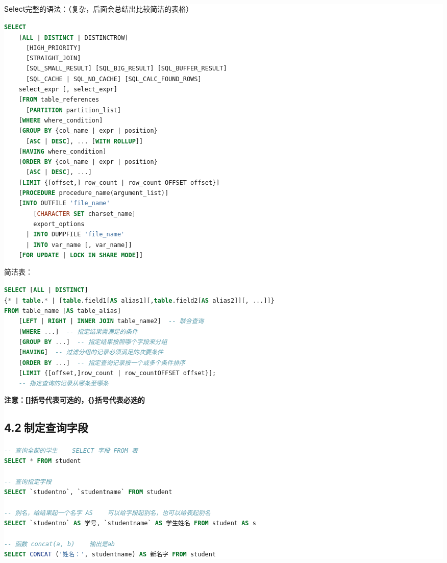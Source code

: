 Select完整的语法：（复杂，后面会总结出比较简洁的表格）

```sql
SELECT
    [ALL | DISTINCT | DISTINCTROW]
      [HIGH_PRIORITY]
      [STRAIGHT_JOIN]
      [SQL_SMALL_RESULT] [SQL_BIG_RESULT] [SQL_BUFFER_RESULT]
      [SQL_CACHE | SQL_NO_CACHE] [SQL_CALC_FOUND_ROWS]
    select_expr [, select_expr]
    [FROM table_references
      [PARTITION partition_list]
    [WHERE where_condition]
    [GROUP BY {col_name | expr | position}
      [ASC | DESC], ... [WITH ROLLUP]]
    [HAVING where_condition]
    [ORDER BY {col_name | expr | position}
      [ASC | DESC], ...]
    [LIMIT {[offset,] row_count | row_count OFFSET offset}]
    [PROCEDURE procedure_name(argument_list)]
    [INTO OUTFILE 'file_name'
        [CHARACTER SET charset_name]
        export_options
      | INTO DUMPFILE 'file_name'
      | INTO var_name [, var_name]]
    [FOR UPDATE | LOCK IN SHARE MODE]]
```



简洁表：

```sql
SELECT [ALL | DISTINCT]
{* | table.* | [table.field1[AS alias1][,table.field2[AS alias2]][, ...]]}
FROM table_name [AS table_alias]
    [LEFT | RIGHT | INNER JOIN table_name2]  -- 联合查询
    [WHERE ...]  -- 指定结果需满足的条件
    [GROUP BY ...]  -- 指定结果按照哪个字段来分组
    [HAVING]  -- 过滤分组的记录必须满足的次要条件
    [ORDER BY ...]  -- 指定查询记录按一个或多个条件排序
    [LIMIT {[offset,]row_count | row_countOFFSET offset}];
    -- 指定查询的记录从哪条至哪条
```

**注意：[]括号代表可选的，{}括号代表必选的**





## 4.2 制定查询字段

```sql
-- 查询全部的学生    SELECT 字段 FROM 表
SELECT * FROM student

-- 查询指定字段
SELECT `studentno`, `studentname` FROM student

-- 别名，给结果起一个名字 AS    可以给字段起别名，也可以给表起别名
SELECT `studentno` AS 学号, `studentname` AS 学生姓名 FROM student AS s

-- 函数 concat(a, b)    输出是ab
SELECT CONCAT ('姓名：', studentname) AS 新名字 FROM student
```
